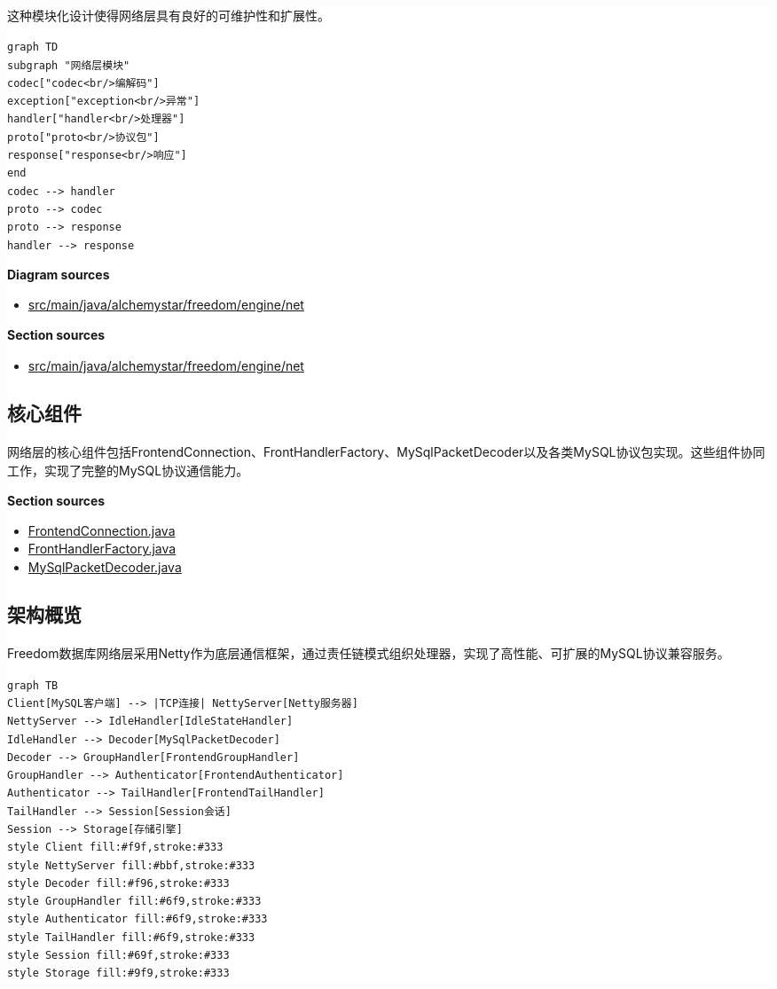 这种模块化设计使得网络层具有良好的可维护性和扩展性。

```mermaid
graph TD
subgraph "网络层模块"
codec["codec<br/>编解码"]
exception["exception<br/>异常"]
handler["handler<br/>处理器"]
proto["proto<br/>协议包"]
response["response<br/>响应"]
end
codec --> handler
proto --> codec
proto --> response
handler --> response
```

**Diagram sources**
- [src/main/java/alchemystar/freedom/engine/net](file://src/main/java/alchemystar/freedom/engine/net)

**Section sources**
- [src/main/java/alchemystar/freedom/engine/net](file://src/main/java/alchemystar/freedom/engine/net)

## 核心组件
网络层的核心组件包括FrontendConnection、FrontHandlerFactory、MySqlPacketDecoder以及各类MySQL协议包实现。这些组件协同工作，实现了完整的MySQL协议通信能力。

**Section sources**
- [FrontendConnection.java](file://src/main/java/alchemystar/freedom/engine/net/handler/frontend/FrontendConnection.java)
- [FrontHandlerFactory.java](file://src/main/java/alchemystar/freedom/engine/net/handler/factory/FrontHandlerFactory.java)
- [MySqlPacketDecoder.java](file://src/main/java/alchemystar/freedom/engine/net/codec/MySqlPacketDecoder.java)

## 架构概览
Freedom数据库网络层采用Netty作为底层通信框架，通过责任链模式组织处理器，实现了高性能、可扩展的MySQL协议兼容服务。

```mermaid
graph TB
Client[MySQL客户端] --> |TCP连接| NettyServer[Netty服务器]
NettyServer --> IdleHandler[IdleStateHandler]
IdleHandler --> Decoder[MySqlPacketDecoder]
Decoder --> GroupHandler[FrontendGroupHandler]
GroupHandler --> Authenticator[FrontendAuthenticator]
Authenticator --> TailHandler[FrontendTailHandler]
TailHandler --> Session[Session会话]
Session --> Storage[存储引擎]
style Client fill:#f9f,stroke:#333
style NettyServer fill:#bbf,stroke:#333
style Decoder fill:#f96,stroke:#333
style GroupHandler fill:#6f9,stroke:#333
style Authenticator fill:#6f9,stroke:#333
style TailHandler fill:#6f9,stroke:#333
style Session fill:#69f,stroke:#333
style Storage fill:#9f9,stroke:#333
```
